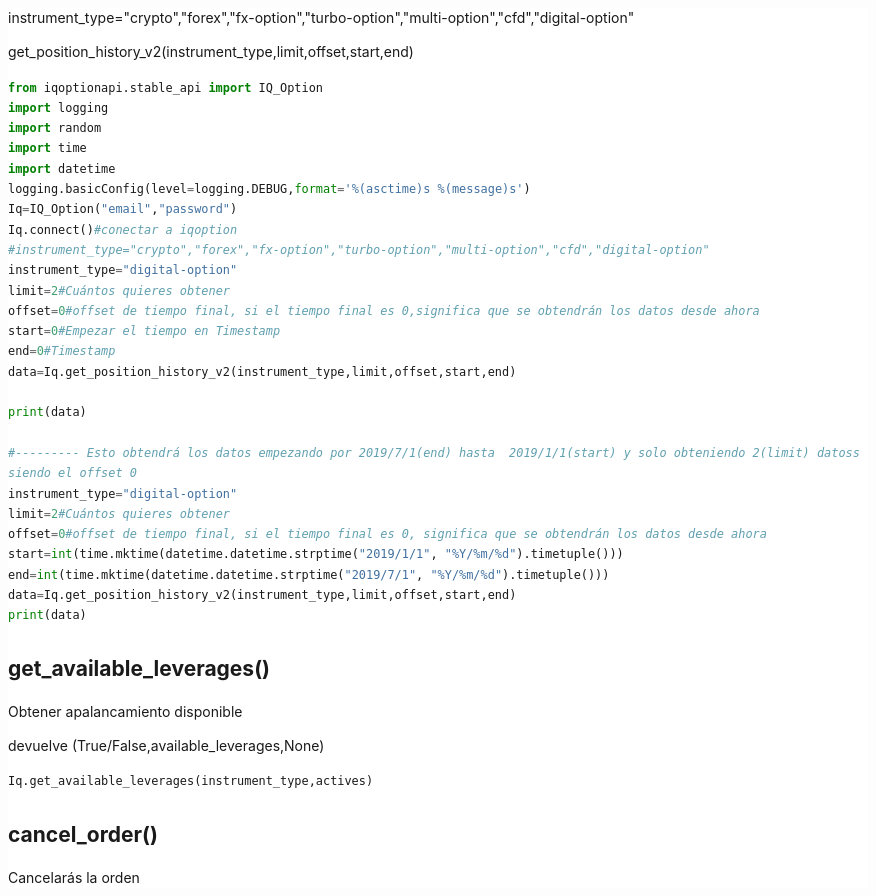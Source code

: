 instrument_type="crypto","forex","fx-option","turbo-option","multi-option","cfd","digital-option"

get_position_history_v2(instrument_type,limit,offset,start,end)

```python
from iqoptionapi.stable_api import IQ_Option
import logging
import random
import time
import datetime
logging.basicConfig(level=logging.DEBUG,format='%(asctime)s %(message)s')
Iq=IQ_Option("email","password")
Iq.connect()#conectar a iqoption
#instrument_type="crypto","forex","fx-option","turbo-option","multi-option","cfd","digital-option"
instrument_type="digital-option"
limit=2#Cuántos quieres obtener
offset=0#offset de tiempo final, si el tiempo final es 0,significa que se obtendrán los datos desde ahora
start=0#Empezar el tiempo en Timestamp
end=0#Timestamp
data=Iq.get_position_history_v2(instrument_type,limit,offset,start,end)

print(data)

#--------- Esto obtendrá los datos empezando por 2019/7/1(end) hasta  2019/1/1(start) y solo obteniendo 2(limit) datoss siendo el offset 0
instrument_type="digital-option"
limit=2#Cuántos quieres obtener
offset=0#offset de tiempo final, si el tiempo final es 0, significa que se obtendrán los datos desde ahora
start=int(time.mktime(datetime.datetime.strptime("2019/1/1", "%Y/%m/%d").timetuple()))
end=int(time.mktime(datetime.datetime.strptime("2019/7/1", "%Y/%m/%d").timetuple()))
data=Iq.get_position_history_v2(instrument_type,limit,offset,start,end)
print(data)
```

## get_available_leverages()

Obtener apalancamiento disponible

devuelve (True/False,available_leverages,None)

```python
Iq.get_available_leverages(instrument_type,actives)
```

## cancel_order()

Cancelarás la orden
